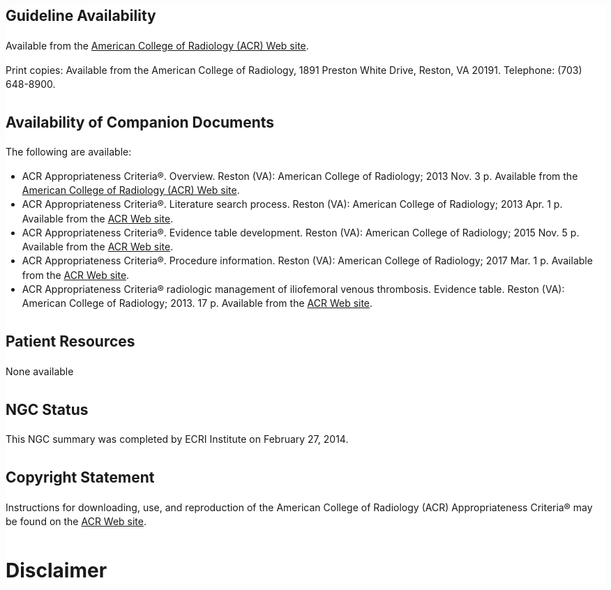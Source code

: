 ## Guideline Availability



Available from the [American College of Radiology (ACR) Web site](https://acsearch.acr.org/docs/3082663/Narrative "ACR Web site"). 

Print copies: Available from the American College of Radiology, 1891 Preston White Drive, Reston, VA 20191. Telephone: (703) 648-8900.

## Availability of Companion Documents



The following are available:

  * ACR Appropriateness Criteria®. Overview. Reston (VA): American College of Radiology; 2013 Nov. 3 p. Available from the [American College of Radiology (ACR) Web site](http://www.acr.org/~/media/ACR/Documents/AppCriteria/Overview.pdf "ACR Web site"). 
  * ACR Appropriateness Criteria®. Literature search process. Reston (VA): American College of Radiology; 2013 Apr. 1 p. Available from the [ACR Web site](http://www.acr.org/~/media/ACR/Documents/AppCriteria/LiteratureSearchProcess.pdf "ACR Web site"). 
  * ACR Appropriateness Criteria®. Evidence table development. Reston (VA): American College of Radiology; 2015 Nov. 5 p. Available from the [ACR Web site](https://www.acr.org/~/media/ACR/Documents/AppCriteria/EvidenceTableDevelopment.pdf?db=web "ACR Web site"). 
  * ACR Appropriateness Criteria®. Procedure information. Reston (VA): American College of Radiology; 2017 Mar. 1 p. Available from the [ACR Web site](http://www.acr.org/%7E/media/E77E9964C8224151BE6D21A7CE68FEE4.pdf "ACR Web site"). 
  * ACR Appropriateness Criteria® radiologic management of iliofemoral venous thrombosis. Evidence table. Reston (VA): American College of Radiology; 2013. 17 p. Available from the [ACR Web site](https://acsearch.acr.org/docs/3082663/ET "ACR Web site"). 



## Patient Resources



None available

## NGC Status



This NGC summary was completed by ECRI Institute on February 27, 2014.

## Copyright Statement



Instructions for downloading, use, and reproduction of the American College of Radiology (ACR) Appropriateness Criteria® may be found on the [ACR Web site](http://www.acr.org/Quality-Safety/Appropriateness-Criteria/TermsConditions "ACR Web site").

# Disclaimer
